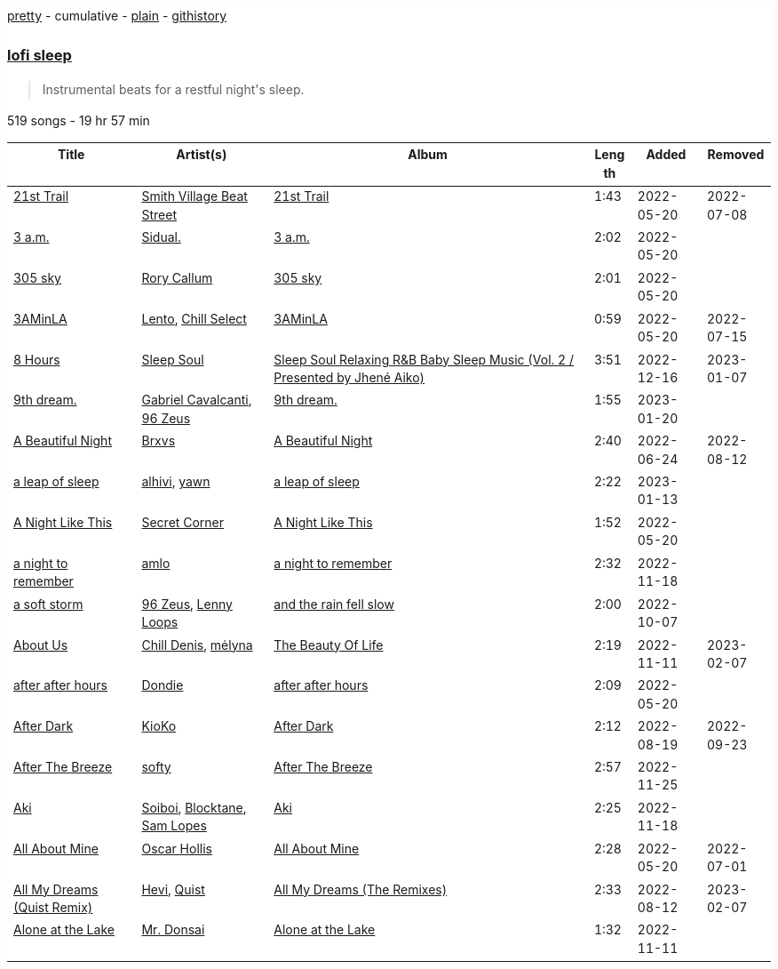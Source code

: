 [pretty](/playlists/pretty/37i9dQZF1DX2PQDq3PdrHQ.md) - cumulative - [plain](/playlists/plain/37i9dQZF1DX2PQDq3PdrHQ) - [githistory](https://github.githistory.xyz/mackorone/spotify-playlist-archive/blob/main/playlists/plain/37i9dQZF1DX2PQDq3PdrHQ)

### [lofi sleep](https://open.spotify.com/playlist/37i9dQZF1DX2PQDq3PdrHQ)

> Instrumental beats for a restful night's sleep.

519 songs - 19 hr 57 min

| Title | Artist(s) | Album | Length | Added | Removed |
|---|---|---|---|---|---|
| [21st Trail](https://open.spotify.com/track/59xjNpoZ10ctiycFSEEOIB) | [Smith Village Beat Street](https://open.spotify.com/artist/40rTd7D3ud1Q9BB4Qop0WF) | [21st Trail](https://open.spotify.com/album/2TYiO5QeDiFYvPy0NzajDb) | 1:43 | 2022-05-20 | 2022-07-08 |
| [3 a.m.](https://open.spotify.com/track/2kGvKLA57IW4MNGSE80XAl) | [Sidual.](https://open.spotify.com/artist/5ghUUQxtMMankpzWRxckkI) | [3 a.m.](https://open.spotify.com/album/5OhFtwMxNkOX4dPDUM6ELg) | 2:02 | 2022-05-20 |  |
| [305 sky](https://open.spotify.com/track/3gIJheKHSVrhs5EkxHdNpA) | [Rory Callum](https://open.spotify.com/artist/25DH1fXhuHYG3JDDydqbpY) | [305 sky](https://open.spotify.com/album/3iPp8nXQprbUgcYZP89fKy) | 2:01 | 2022-05-20 |  |
| [3AMinLA](https://open.spotify.com/track/3d1FG8REEXISvA3LzjqNjA) | [Lento](https://open.spotify.com/artist/1GM1bRnpv4kP0DhcRJkV8u), [Chill Select](https://open.spotify.com/artist/5orR9ec1E60lLb1U76m3ul) | [3AMinLA](https://open.spotify.com/album/59u3QZ87MqxJ8v7lxkf39f) | 0:59 | 2022-05-20 | 2022-07-15 |
| [8 Hours](https://open.spotify.com/track/4l784SyfBJrM3PPo8FH1p3) | [Sleep Soul](https://open.spotify.com/artist/0HzsPQN69GRhcIPfjGaThS) | [Sleep Soul Relaxing R&B Baby Sleep Music \(Vol\. 2 / Presented by Jhené Aiko\)](https://open.spotify.com/album/3NmfLWcT023WA9xkFxUOVK) | 3:51 | 2022-12-16 | 2023-01-07 |
| [9th dream.](https://open.spotify.com/track/2PPdzCmfoOebVe79eApvCk) | [Gabriel Cavalcanti](https://open.spotify.com/artist/2CLLtlHM5RuNUdDe7b7YwL), [96 Zeus](https://open.spotify.com/artist/4QJlbrf6YpfIkRB5GrK34n) | [9th dream.](https://open.spotify.com/album/2K9hii8ZIhwj9vOlqTGNEl) | 1:55 | 2023-01-20 |  |
| [A Beautiful Night](https://open.spotify.com/track/6VZ5dHZbJxG2OQ7ZWb0RTj) | [Brxvs](https://open.spotify.com/artist/3LoO7TNHi4wqe78tsBMMv5) | [A Beautiful Night](https://open.spotify.com/album/2pUCR4g0NeNkXuwJNIn8Ba) | 2:40 | 2022-06-24 | 2022-08-12 |
| [a leap of sleep](https://open.spotify.com/track/4S2KNfRivsduJPWI52oJVf) | [alhivi](https://open.spotify.com/artist/7ulf45VD9Q3ZazcIG3v79P), [yawn](https://open.spotify.com/artist/45gaMiwtS3JK5Nj6zPpMsI) | [a leap of sleep](https://open.spotify.com/album/7oshgmjoN3pBkAxacakGzQ) | 2:22 | 2023-01-13 |  |
| [A Night Like This](https://open.spotify.com/track/7fk9IaVqs4DKkHQvcswJuL) | [Secret Corner](https://open.spotify.com/artist/7a40ZaJBGkEnOqrZyBCwQU) | [A Night Like This](https://open.spotify.com/album/207792NZ8lPpaJdAxBQrTx) | 1:52 | 2022-05-20 |  |
| [a night to remember](https://open.spotify.com/track/7LxD5ps1MIhhLDB5SHR7m5) | [amlo](https://open.spotify.com/artist/3tnECtf0aO6jeCJOXHKMg4) | [a night to remember](https://open.spotify.com/album/4Axumrdio6VhJkVAVc0OhT) | 2:32 | 2022-11-18 |  |
| [a soft storm](https://open.spotify.com/track/0DXnOFTqbfl1pfddteGhs8) | [96 Zeus](https://open.spotify.com/artist/4QJlbrf6YpfIkRB5GrK34n), [Lenny Loops](https://open.spotify.com/artist/6MvnyPinXRQbUCMsPoymhR) | [and the rain fell slow](https://open.spotify.com/album/5wPQHvfVceXmWIb8fdwLXa) | 2:00 | 2022-10-07 |  |
| [About Us](https://open.spotify.com/track/6ZdT8NjncDzhoi2wFDZ2cs) | [Chill Denis](https://open.spotify.com/artist/4gOKqVqVRQCGUrc70alpbr), [mėlyna](https://open.spotify.com/artist/4YhoGzc2IV6MAn13dwaNOZ) | [The Beauty Of Life](https://open.spotify.com/album/3f08LztcjAnZajDBFRjlyt) | 2:19 | 2022-11-11 | 2023-02-07 |
| [after after hours](https://open.spotify.com/track/4dD5fQxc6WalPeAsp6QI9U) | [Dondie](https://open.spotify.com/artist/519dbDArl4MXSfg1TS8DL0) | [after after hours](https://open.spotify.com/album/535u5q9sbWr0JMDezlDG2n) | 2:09 | 2022-05-20 |  |
| [After Dark](https://open.spotify.com/track/5nvj1ld6kBIeVSL9nSUQgf) | [KioKo](https://open.spotify.com/artist/1QCUosyjrXG8kXxVpnSRgi) | [After Dark](https://open.spotify.com/album/1gJu2BorPbhmyvzKGG7wUj) | 2:12 | 2022-08-19 | 2022-09-23 |
| [After The Breeze](https://open.spotify.com/track/2ClFiZN2ssViu0MnCXyRFS) | [softy](https://open.spotify.com/artist/0wcen0V8FgQu6xYupnZMbB) | [After The Breeze](https://open.spotify.com/album/0XSjD6KZzDfQCKIibZeScl) | 2:57 | 2022-11-25 |  |
| [Aki](https://open.spotify.com/track/0W8NpyTy5esAL1Hzj74iOy) | [Soiboi](https://open.spotify.com/artist/7oauQAwO8Y8EDxNJY0xqeQ), [Blocktane](https://open.spotify.com/artist/2DL1LxN8dHBG1tI3Q3TlK7), [Sam Lopes](https://open.spotify.com/artist/2NYGXxVZ7vvBiFM1Z2P2q4) | [Aki](https://open.spotify.com/album/6H3LBtXY5nNnD3cxzVUnQn) | 2:25 | 2022-11-18 |  |
| [All About Mine](https://open.spotify.com/track/57bY38pZVvHLS6LCBpzMKQ) | [Oscar Hollis](https://open.spotify.com/artist/15ZZypdx99YQ2lPB7o5wka) | [All About Mine](https://open.spotify.com/album/48Um81dxEkUzv2LPRLizNu) | 2:28 | 2022-05-20 | 2022-07-01 |
| [All My Dreams \(Quist Remix\)](https://open.spotify.com/track/4gE1TfIXjSB2LtMo0w78fU) | [Hevi](https://open.spotify.com/artist/4vv1FFVqxnHyQFLmWxjizb), [Quist](https://open.spotify.com/artist/5aAoxh5kzdhSfHhsPThqdH) | [All My Dreams \(The Remixes\)](https://open.spotify.com/album/659YS3Me1Ti5Fj7xgZxszI) | 2:33 | 2022-08-12 | 2023-02-07 |
| [Alone at the Lake](https://open.spotify.com/track/3boOSDLm1acKEZnfksuVsO) | [Mr\. Donsai](https://open.spotify.com/artist/7lw3xexSn1fipl8UlSXtpX) | [Alone at the Lake](https://open.spotify.com/album/6ndy4I4p3MVhDvUtrpI0HO) | 1:32 | 2022-11-11 |  |